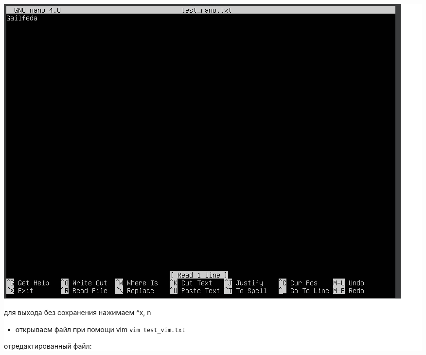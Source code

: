    ![07_6](src/screens/07_6.png)

   для выхода без сохранения нажимаем ^x, n

  - открываем файл при помощи vim `vim test_vim.txt`

   отредактированный файл:

